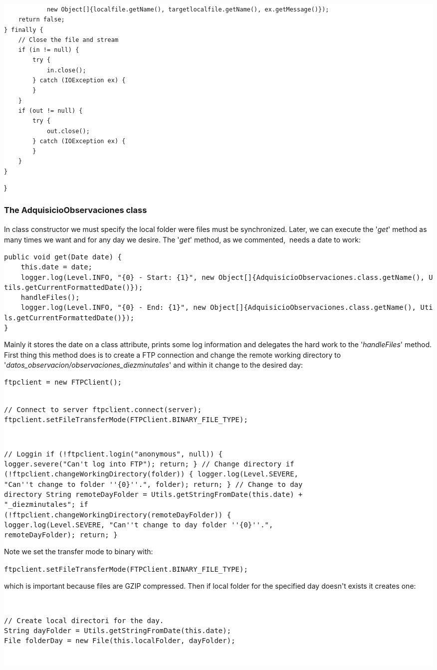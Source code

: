                 new Object[]{localfile.getName(), targetlocalfile.getName(), ex.getMessage()});
        return false;
    } finally {
        // Close the file and stream
        if (in != null) {
            try {
                in.close();
            } catch (IOException ex) {
            }
        }
        if (out != null) {
            try {
                out.close();
            } catch (IOException ex) {
            }
        }
    }
}</pre>
<h3>The AdquisicioObservaciones class</h3>
<p>In class constructor we must specify the local folder were files must be synchronized. Later, we can execute the '<em>get</em>' method as many times we want and for any day we desire.  The '<em>get</em>' method, as we commented,  needs a date to work:</p>
<pre class="brush:java">public void get(Date date) {
    this.date = date;
    logger.log(Level.INFO, "{0} - Start: {1}", new Object[]{AdquisicioObservaciones.class.getName(), Utils.getCurrentFormattedDate()});
    handleFiles();
    logger.log(Level.INFO, "{0} - End: {1}", new Object[]{AdquisicioObservaciones.class.getName(), Utils.getCurrentFormattedDate()});
}</pre>
<p>Mainly it stores the date on a class attribute, prints some log information and delegates the hard work to the '<em>handleFiles</em>' method. First thing this method does is to create a FTP connection and change the remote working directory to '<em>datos_observacion/observaciones_diezminutales</em>' and within it change to the desired day:</p>
<pre class="brush:java">ftpclient = new FTPClient();

// Connect to server
ftpclient.connect(server);
ftpclient.setFileTransferMode(FTPClient.BINARY_FILE_TYPE);

// Loggin
if (!ftpclient.login("anonymous", null)) {
    logger.severe("Can't log into FTP");
    return;
}
// Change directory
if (!ftpclient.changeWorkingDirectory(folder)) {
    logger.log(Level.SEVERE, "Can''t change to folder ''{0}''.", folder);
    return;
}
// Change to day directory
String remoteDayFolder = Utils.getStringFromDate(this.date) + "_diezminutales";
if (!ftpclient.changeWorkingDirectory(remoteDayFolder)) {
    logger.log(Level.SEVERE, "Can''t change to day folder ''{0}''.", remoteDayFolder);
    return;
}</pre>
<p>Note we set the transfer mode to binary with:</p>
<pre class="brush:java">ftpclient.setFileTransferMode(FTPClient.BINARY_FILE_TYPE);</pre>
<p>which is important because files are GZIP compressed. Then if local folder for the specified day doesn't exists it creates one:</p>
<p>&nbsp;</p>
<pre class="brush:java">// Create local directori for the day.
String dayFolder = Utils.getStringFromDate(this.date);
File folderDay = new File(this.localFolder, dayFolder);
